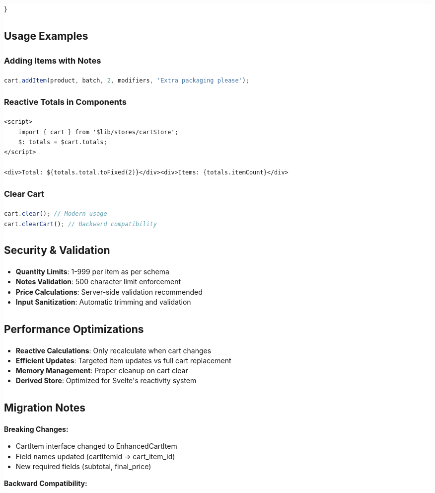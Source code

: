 ```typescript
}
```

## Usage Examples

### Adding Items with Notes

```typescript
cart.addItem(product, batch, 2, modifiers, 'Extra packaging please');
```

### Reactive Totals in Components

```svelte
<script>
	import { cart } from '$lib/stores/cartStore';
	$: totals = $cart.totals;
</script>

<div>Total: ${totals.total.toFixed(2)}</div><div>Items: {totals.itemCount}</div>
```

### Clear Cart

```typescript
cart.clear(); // Modern usage
cart.clearCart(); // Backward compatibility
```

## Security & Validation

- **Quantity Limits**: 1-999 per item as per schema
- **Notes Validation**: 500 character limit enforcement
- **Price Calculations**: Server-side validation recommended
- **Input Sanitization**: Automatic trimming and validation

## Performance Optimizations

- **Reactive Calculations**: Only recalculate when cart changes
- **Efficient Updates**: Targeted item updates vs full cart replacement
- **Memory Management**: Proper cleanup on cart clear
- **Derived Store**: Optimized for Svelte's reactivity system

## Migration Notes

**Breaking Changes:**

- CartItem interface changed to EnhancedCartItem
- Field names updated (cartItemId → cart_item_id)
- New required fields (subtotal, final_price)

**Backward Compatibility:**
